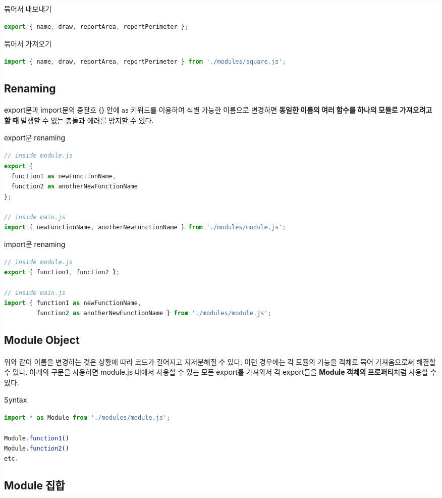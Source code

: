묶어서 내보내기

```jsx
export { name, draw, reportArea, reportPerimeter };
```

묶어서 가져오기

```jsx
import { name, draw, reportArea, reportPerimeter } from './modules/square.js';
```

## Renaming

export문과 import문의 중괄호 {} 안에 `as` 키워드를 이용하여 식별 가능한 이름으로 변경하면 **동일한 이름의 여러 함수를 하나의 모듈로 가져오려고 할 때** 발생할 수 있는 충돌과 에러를 방지할 수 있다.

export문 renaming

```jsx
// inside module.js
export {
  function1 as newFunctionName,
  function2 as anotherNewFunctionName
};

// inside main.js
import { newFunctionName, anotherNewFunctionName } from './modules/module.js';
```

import문 renaming

```jsx
// inside module.js
export { function1, function2 };

// inside main.js
import { function1 as newFunctionName,
         function2 as anotherNewFunctionName } from './modules/module.js';
```

## Module Object

위와 같이 이름을 변경하는 것은 상황에 따라 코드가 길어지고 지저분해질 수 있다. 이런 경우에는 각 모듈의 기능을 객체로 묶어 가져옴으로써 해결할 수 있다. 아래의 구문을 사용하면 module.js 내에서 사용할 수 있는 모든 export를 가져와서 각 export들을 **Module 객체의 프로퍼티**처럼 사용할 수 있다.

Syntax

```jsx
import * as Module from './modules/module.js';

Module.function1()
Module.function2()
etc.
```

## Module 집합
